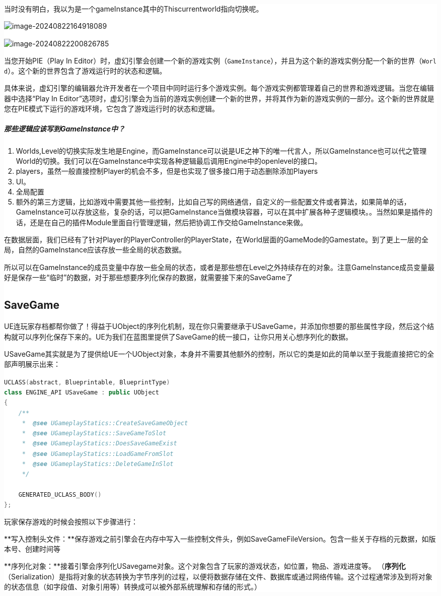 当时没有明白，我以为是一个gameInstance其中的Thiscurrentworld指向切换呢。

![image-20240822164918089](C:\Users\Administrator\AppData\Roaming\Typora\typora-user-images\image-20240822164918089.png)

![image-20240822200826785](C:\Users\Administrator\AppData\Roaming\Typora\typora-user-images\image-20240822200826785.png)

当您开始PIE（Play In Editor）时，虚幻引擎会创建一个新的游戏实例（`GameInstance`），并且为这个新的游戏实例分配一个新的世界（`World`）。这个新的世界包含了游戏运行时的状态和逻辑。

具体来说，虚幻引擎的编辑器允许开发者在一个项目中同时运行多个游戏实例。每个游戏实例都管理着自己的世界和游戏逻辑。当您在编辑器中选择“Play In Editor”选项时，虚幻引擎会为当前的游戏实例创建一个新的世界，并将其作为新的游戏实例的一部分。这个新的世界就是您在PIE模式下运行的游戏环境，它包含了游戏运行时的状态和逻辑。

#####  那些逻辑应该写到GameInstance中？

1. Worlds,Level的切换实际发生地是Engine，而GameInstance可以说是UE之神下的唯一代言人，所以GameInstance也可以代之管理World的切换。我们可以在GameInstance中实现各种逻辑最后调用Engine中的openlevel的接口。
2. players，虽然一般直接控制Player的机会不多，但是也实现了很多接口用于动态删除添加Players
3. UI。
4. 全局配置
5. 额外的第三方逻辑，比如游戏中需要其他一些控制，比如自己写的网络通信，自定义的一些配置文件或者算法，如果简单的话，GameInstance可以存放这些，复杂的话，可以把GameInstance当做模块容器，可以在其中扩展各种子逻辑模块。。当然如果是插件的话，还是在自己的插件Module里面自行管理逻辑，然后把协调工作交给GameInstance来做。

在数据层面，我们已经有了针对Player的PlayerController的PlayerState，在World层面的GameMode的Gamestate。到了更上一层的全局，自然的GameInstance应该存放一些全局的状态数据。  

所以可以在GameInstance的成员变量中存放一些全局的状态，或者是那些想在Level之外持续存在的对象。注意GameInstance成员变量最好是保存一些“临时”的数据，对于那些想要序列化保存的数据，就需要接下来的SaveGame了

## SaveGame

UE连玩家存档都帮你做了！得益于UObject的序列化机制，现在你只需要继承于USaveGame，并添加你想要的那些属性字段，然后这个结构就可以序列化保存下来的。UE为我们在蓝图里提供了SaveGame的统一接口，让你只用关心想序列化的数据。

USaveGame其实就是为了提供给UE一个UObject对象，本身并不需要其他额外的控制，所以它的类是如此的简单以至于我能直接把它的全部声明展示出来：

```c++
UCLASS(abstract, Blueprintable, BlueprintType)
class ENGINE_API USaveGame : public UObject
{
	/**
	 *	@see UGameplayStatics::CreateSaveGameObject
	 *	@see UGameplayStatics::SaveGameToSlot
	 *	@see UGameplayStatics::DoesSaveGameExist
	 *	@see UGameplayStatics::LoadGameFromSlot
	 *	@see UGameplayStatics::DeleteGameInSlot
	 */

	GENERATED_UCLASS_BODY()
};
```

玩家保存游戏的时候会按照以下步骤进行：

**写入控制头文件：**保存游戏之前引擎会在内存中写入一些控制文件头，例如SaveGameFileVersion。包含一些关于存档的元数据，如版本号、创建时间等

**序列化对象：**接着引擎会序列化USavegame对象。这个对象包含了玩家的游戏状态，如位置，物品、游戏进度等。      （**序列化**（Serialization）是指将对象的状态转换为字节序列的过程，以便将数据存储在文件、数据库或通过网络传输。这个过程通常涉及到将对象的状态信息（如字段值、对象引用等）转换成可以被外部系统理解和存储的形式。）
